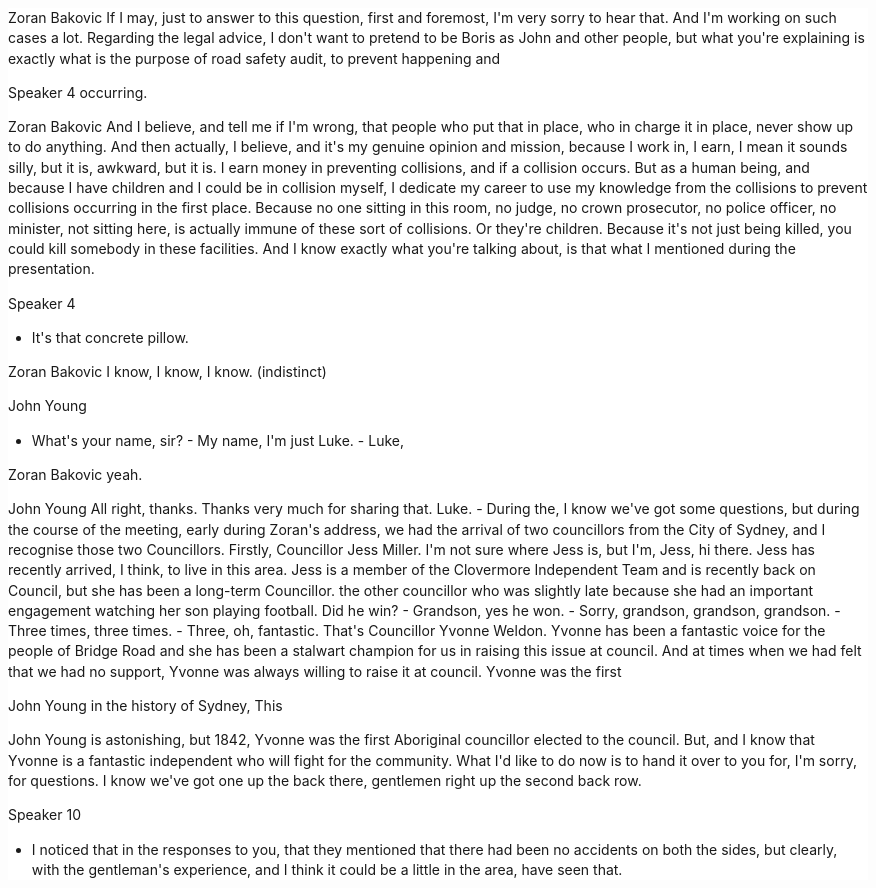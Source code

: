 Zoran Bakovic
If I may, just to answer to this question, first and foremost, I'm very sorry to hear that. And I'm working on such cases a lot. Regarding the legal advice, I don't want to pretend to be Boris as John and other people, but what you're explaining is exactly what is the purpose of road safety audit, to prevent happening and

Speaker 4
occurring.

Zoran Bakovic
And I believe, and tell me if I'm wrong, that people who put that in place, who in charge it in place, never show up to do anything. And then actually, I believe, and it's my genuine opinion and mission, because I work in, I earn, I mean it sounds silly, but it is, awkward, but it is. I earn money in preventing collisions, and if a collision occurs. But as a human being, and because I have children and I could be in collision myself, I dedicate my career to use my knowledge from the collisions to prevent collisions occurring in the first place. Because no one sitting in this room, no judge, no crown prosecutor, no police officer, no minister, not sitting here, is actually immune of these sort of collisions. Or they're children. Because it's not just being killed, you could kill somebody in these facilities. And I know exactly what you're talking about, is that what I mentioned during the presentation.

Speaker 4
- It's that concrete pillow.

Zoran Bakovic
I know, I know, I know. (indistinct)

John Young
- What's your name, sir? - My name, I'm just Luke. - Luke,

Zoran Bakovic
yeah.

John Young
All right, thanks. Thanks very much for sharing that. Luke. - During the, I know we've got some questions, but during the course of the meeting, early during Zoran's address, we had the arrival of two councillors from the City of Sydney, and I recognise those two Councillors. Firstly, Councillor Jess Miller. I'm not sure where Jess is, but I'm, Jess, hi there. Jess has recently arrived, I think, to live in this area. Jess is a member of the Clovermore Independent Team and is recently back on Council, but she has been a long-term Councillor. the other councillor who was slightly late because she had an important engagement watching her son playing football. Did he win? - Grandson, yes he won. - Sorry, grandson, grandson, grandson. - Three times, three times. - Three, oh, fantastic. That's Councillor Yvonne Weldon. Yvonne has been a fantastic voice for the people of Bridge Road and she has been a stalwart champion for us in raising this issue at council. And at times when we had felt that we had no support, Yvonne was always willing to raise it at council. Yvonne was the first

John Young
in the history of Sydney, This

John Young
is astonishing, but 1842, Yvonne was the first Aboriginal councillor elected to the council. But, and I know that Yvonne is a fantastic independent who will fight for the community. What I'd like to do now is to hand it over to you for, I'm sorry, for questions. I know we've got one up the back there, gentlemen right up the second back row.

Speaker 10
- I noticed that in the responses to you, that they mentioned that there had been no accidents on both the sides, but clearly, with the gentleman's experience, and I think it could be a little in the area, have seen that.
